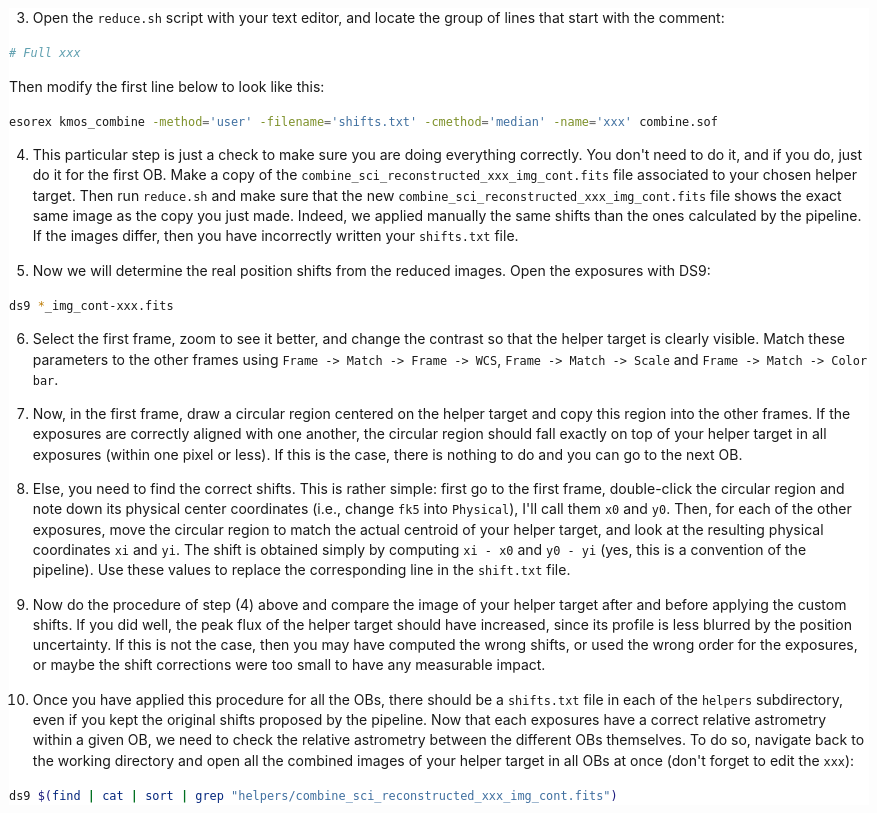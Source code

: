 3) Open the `reduce.sh` script with your text editor, and locate the group of lines that start with the comment:
```bash
# Full xxx
```
Then modify the first line below to look like this:
```bash
esorex kmos_combine -method='user' -filename='shifts.txt' -cmethod='median' -name='xxx' combine.sof
```

4) This particular step is just a check to make sure you are doing everything correctly. You don't need to do it, and if you do, just do it for the first OB. Make a copy of the `combine_sci_reconstructed_xxx_img_cont.fits` file associated to your chosen helper target. Then run `reduce.sh` and make sure that the new `combine_sci_reconstructed_xxx_img_cont.fits` file shows the exact same image as the copy you just made. Indeed, we applied manually the same shifts than the ones calculated by the pipeline. If the images differ, then you have incorrectly written your `shifts.txt` file.

5) Now we will determine the real position shifts from the reduced images. Open the exposures with DS9:
```bash
ds9 *_img_cont-xxx.fits
```

6) Select the first frame, zoom to see it better, and change the contrast so that the helper target is clearly visible. Match these parameters to the other frames using  `Frame -> Match -> Frame -> WCS`, `Frame -> Match -> Scale` and `Frame -> Match -> Color bar`.

8) Now, in the first frame, draw a circular region centered on the helper target and copy this region into the other frames. If the exposures are correctly aligned with one another, the circular region should fall exactly on top of your helper target in all exposures (within one pixel or less). If this is the case, there is nothing to do and you can go to the next OB.

9) Else, you need to find the correct shifts. This is rather simple: first go to the first frame, double-click the circular region and note down its physical center coordinates (i.e., change `fk5` into `Physical`), I'll call them `x0` and `y0`. Then, for each of the other exposures, move the circular region to match the actual centroid of your helper target, and look at the resulting physical coordinates `xi` and `yi`. The shift is obtained simply by computing `xi - x0` and `y0 - yi` (yes, this is a convention of the pipeline). Use these values to replace the corresponding line in the `shift.txt` file.

10) Now do the procedure of step (4) above and compare the image of your helper target after and before applying the custom shifts. If you did well, the peak flux of the helper target should have increased, since its profile is less blurred by the position uncertainty. If this is not the case, then you may have computed the wrong shifts, or used the wrong order for the exposures, or maybe the shift corrections were too small to have any measurable impact.

11) Once you have applied this procedure for all the OBs, there should be a `shifts.txt` file in each of the `helpers` subdirectory, even if you kept the original shifts proposed by the pipeline. Now that each exposures have a correct relative astrometry within a given OB, we need to check the relative astrometry between the different OBs themselves. To do so, navigate back to the working directory and open all the combined images of your helper target in all OBs at once (don't forget to edit the `xxx`):
```bash
ds9 $(find | cat | sort | grep "helpers/combine_sci_reconstructed_xxx_img_cont.fits")
```
